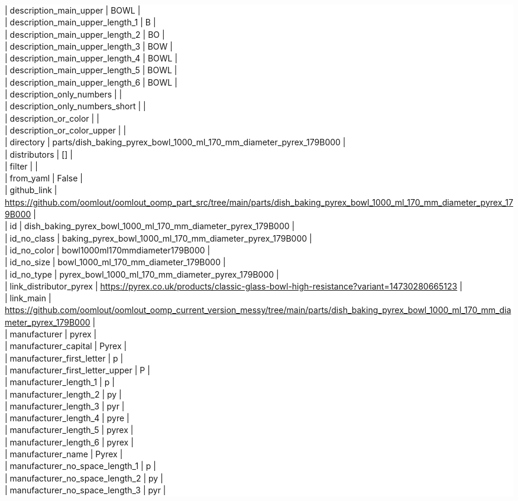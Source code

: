 | description_main_upper | BOWL |  
| description_main_upper_length_1 | B |  
| description_main_upper_length_2 | BO |  
| description_main_upper_length_3 | BOW |  
| description_main_upper_length_4 | BOWL |  
| description_main_upper_length_5 | BOWL |  
| description_main_upper_length_6 | BOWL |  
| description_only_numbers |  |  
| description_only_numbers_short |   |  
| description_or_color |   |  
| description_or_color_upper |   |  
| directory | parts/dish_baking_pyrex_bowl_1000_ml_170_mm_diameter_pyrex_179B000 |  
| distributors | [] |  
| filter |  |  
| from_yaml | False |  
| github_link | https://github.com/oomlout/oomlout_oomp_part_src/tree/main/parts/dish_baking_pyrex_bowl_1000_ml_170_mm_diameter_pyrex_179B000 |  
| id | dish_baking_pyrex_bowl_1000_ml_170_mm_diameter_pyrex_179B000 |  
| id_no_class | baking_pyrex_bowl_1000_ml_170_mm_diameter_pyrex_179B000 |  
| id_no_color | bowl1000ml170mmdiameter179B000 |  
| id_no_size | bowl_1000_ml_170_mm_diameter_179B000 |  
| id_no_type | pyrex_bowl_1000_ml_170_mm_diameter_pyrex_179B000 |  
| link_distributor_pyrex | https://pyrex.co.uk/products/classic-glass-bowl-high-resistance?variant=14730280665123 |  
| link_main | https://github.com/oomlout/oomlout_oomp_current_version_messy/tree/main/parts/dish_baking_pyrex_bowl_1000_ml_170_mm_diameter_pyrex_179B000 |  
| manufacturer | pyrex |  
| manufacturer_capital | Pyrex |  
| manufacturer_first_letter | p |  
| manufacturer_first_letter_upper | P |  
| manufacturer_length_1 | p |  
| manufacturer_length_2 | py |  
| manufacturer_length_3 | pyr |  
| manufacturer_length_4 | pyre |  
| manufacturer_length_5 | pyrex |  
| manufacturer_length_6 | pyrex |  
| manufacturer_name | Pyrex |  
| manufacturer_no_space_length_1 | p |  
| manufacturer_no_space_length_2 | py |  
| manufacturer_no_space_length_3 | pyr |  